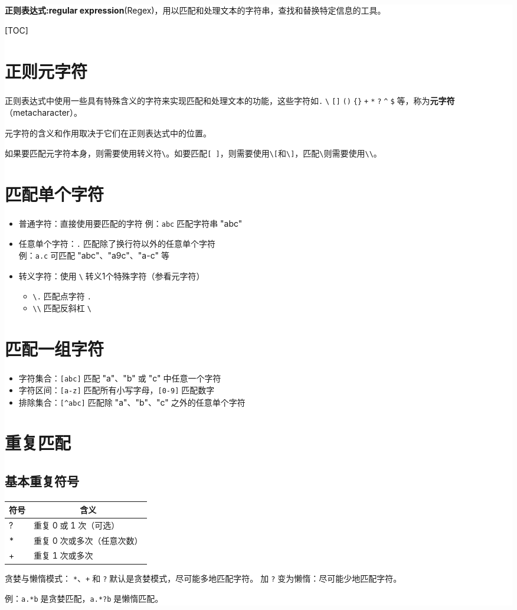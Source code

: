 **正则表达式:regular expression**(Regex)，用以匹配和处理文本的字符串，查找和替换特定信息的工具。

[TOC]

# 正则元字符

正则表达式中使用一些具有特殊含义的字符来实现匹配和处理文本的功能，这些字符如`.` `\` `[]` `()` `{}` `+` `*` `?` `^` `$` 等，称为**元字符**（metacharacter）。

元字符的含义和作用取决于它们在正则表达式中的位置。

如果要匹配元字符本身，则需要使用转义符`\`。如要匹配`[ ]`，则需要使用`\[`和`\]`，匹配`\`则需要使用`\\`。


# 匹配单个字符

- 普通字符：直接使用要匹配的字符 
  例：`abc` 匹配字符串 "abc"

- 任意单个字符：`.` 匹配除了换行符以外的任意单个字符  
  例：`a.c` 可匹配 "abc"、"a9c"、"a-c" 等

- 转义字符：使用 `\` 转义1个特殊字符（参看元字符）
  - `\.` 匹配点字符 `.`  
  - `\\` 匹配反斜杠 `\`



# 匹配一组字符

- 字符集合：`[abc]` 匹配 "a"、"b" 或 "c" 中任意一个字符
- 字符区间：`[a-z]` 匹配所有小写字母，`[0-9]` 匹配数字
- 排除集合：`[^abc]` 匹配除 "a"、"b"、"c" 之外的任意单个字符



# 重复匹配

## 基本重复符号

| 符号 | 含义                        |
| ---- | --------------------------- |
| ?    | 重复 0 或 1 次（可选）      |
| *    | 重复 0 次或多次（任意次数） |
| +    | 重复 1 次或多次             |

贪婪与懒惰模式：
`*`、`+` 和 `?` 默认是贪婪模式，尽可能多地匹配字符。
加 `?` 变为懒惰：尽可能少地匹配字符。

例：`a.*b` 是贪婪匹配，`a.*?b` 是懒惰匹配。
